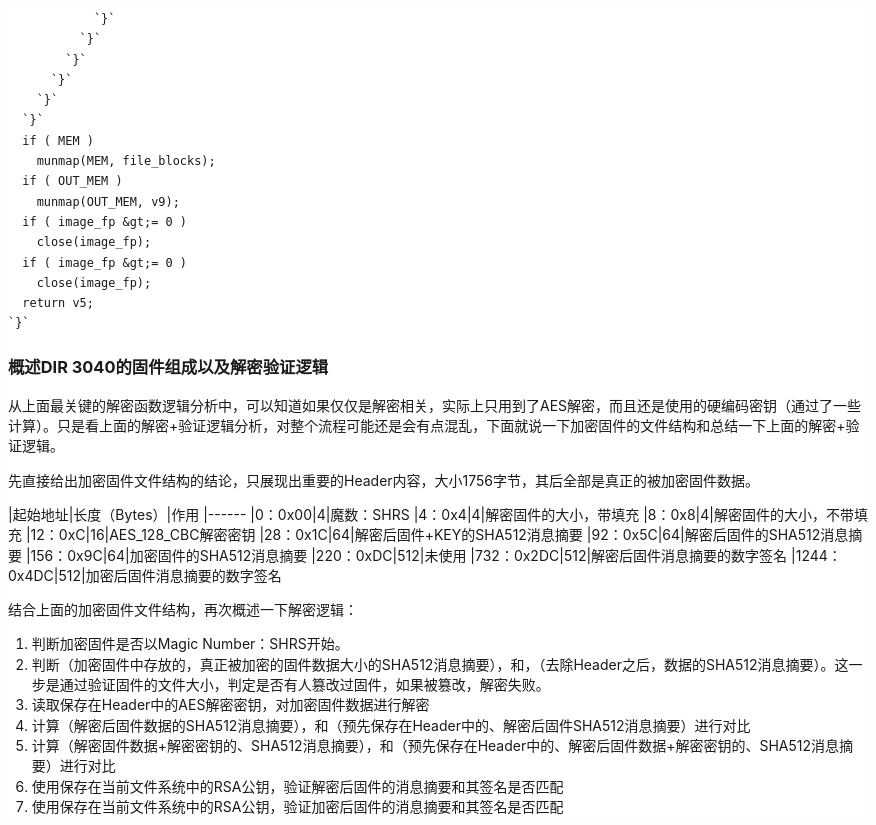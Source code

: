 ```
            `}`
          `}`
        `}`
      `}`
    `}`
  `}`
  if ( MEM )
    munmap(MEM, file_blocks);
  if ( OUT_MEM )
    munmap(OUT_MEM, v9);
  if ( image_fp &gt;= 0 )
    close(image_fp);
  if ( image_fp &gt;= 0 )
    close(image_fp);
  return v5;
`}`
```

### <a class="reference-link" name="%E6%A6%82%E8%BF%B0DIR%203040%E7%9A%84%E5%9B%BA%E4%BB%B6%E7%BB%84%E6%88%90%E4%BB%A5%E5%8F%8A%E8%A7%A3%E5%AF%86%E9%AA%8C%E8%AF%81%E9%80%BB%E8%BE%91"></a>概述DIR 3040的固件组成以及解密验证逻辑

从上面最关键的解密函数逻辑分析中，可以知道如果仅仅是解密相关，实际上只用到了AES解密，而且还是使用的硬编码密钥（通过了一些计算）。只是看上面的解密+验证逻辑分析，对整个流程可能还是会有点混乱，下面就说一下加密固件的文件结构和总结一下上面的解密+验证逻辑。

先直接给出加密固件文件结构的结论，只展现出重要的Header内容，大小1756字节，其后全部是真正的被加密固件数据。

|起始地址|长度（Bytes）|作用
|------
|0：0x00|4|魔数：SHRS
|4：0x4|4|解密固件的大小，带填充
|8：0x8|4|解密固件的大小，不带填充
|12：0xC|16|AES_128_CBC解密密钥
|28：0x1C|64|解密后固件+KEY的SHA512消息摘要
|92：0x5C|64|解密后固件的SHA512消息摘要
|156：0x9C|64|加密固件的SHA512消息摘要
|220：0xDC|512|未使用
|732：0x2DC|512|解密后固件消息摘要的数字签名
|1244：0x4DC|512|加密后固件消息摘要的数字签名

结合上面的加密固件文件结构，再次概述一下解密逻辑：
1. 判断加密固件是否以Magic Number：SHRS开始。
1. 判断（加密固件中存放的，真正被加密的固件数据大小的SHA512消息摘要），和，（去除Header之后，数据的SHA512消息摘要）。这一步是通过验证固件的文件大小，判定是否有人篡改过固件，如果被篡改，解密失败。
1. 读取保存在Header中的AES解密密钥，对加密固件数据进行解密
1. 计算（解密后固件数据的SHA512消息摘要），和（预先保存在Header中的、解密后固件SHA512消息摘要）进行对比
1. 计算（解密固件数据+解密密钥的、SHA512消息摘要），和（预先保存在Header中的、解密后固件数据+解密密钥的、SHA512消息摘要）进行对比
1. 使用保存在当前文件系统中的RSA公钥，验证解密后固件的消息摘要和其签名是否匹配
1. 使用保存在当前文件系统中的RSA公钥，验证加密后固件的消息摘要和其签名是否匹配
